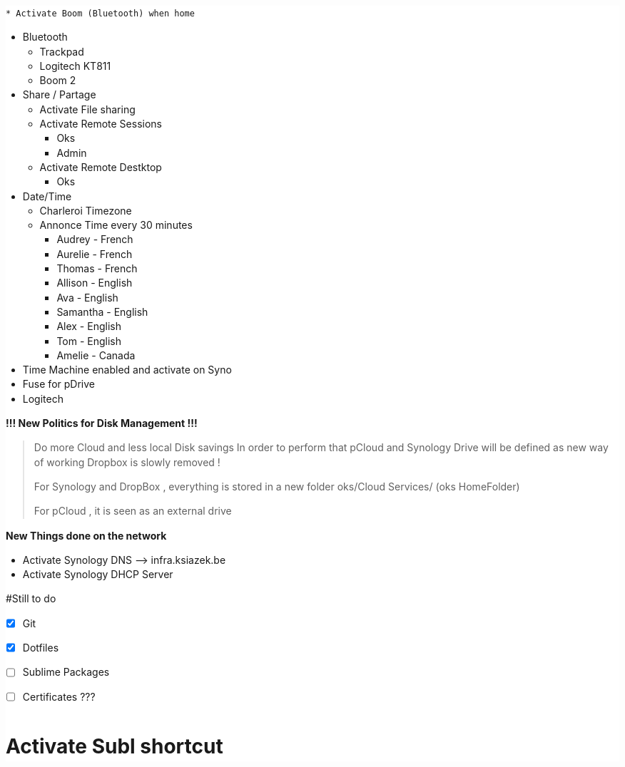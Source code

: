	* Activate Boom (Bluetooth) when home
* Bluetooth
	* Trackpad
	* Logitech KT811
	* Boom 2
* Share / Partage
	* Activate File sharing
	* Activate Remote Sessions
		* Oks
		* Admin
	* Activate Remote Destktop
		* Oks
* Date/Time
	* Charleroi Timezone
	* Annonce Time every 30 minutes
		* Audrey - French
		* Aurelie - French
		* Thomas - French
		* Allison - English
		* Ava - English
		* Samantha - English
		* Alex - English
		* Tom - English
		* Amelie - Canada
* Time Machine enabled and activate on Syno
* Fuse for pDrive
* Logitech

**!!! New Politics for Disk Management !!!**

> Do more Cloud and less local Disk savings
> In order to perform that
> pCloud and Synology Drive will be defined as new way of working
> Dropbox is slowly removed !
> 
> For Synology and DropBox , everything is stored in a new folder oks/Cloud Services/ (oks HomeFolder)
> 
> For pCloud , it is seen as an external drive

**New Things done on the network**

* Activate Synology DNS --> infra.ksiazek.be
* Activate Synology DHCP Server

#Still to do

- [X] Git
- [X] Dotfiles
- [ ] Sublime Packages
- [ ] Certificates ???


# Activate Subl shortcut

